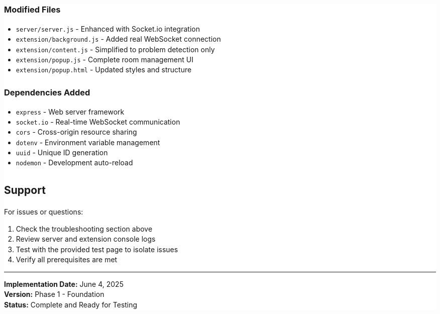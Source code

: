 ### Modified Files
- `server/server.js` - Enhanced with Socket.io integration
- `extension/background.js` - Added real WebSocket connection
- `extension/content.js` - Simplified to problem detection only
- `extension/popup.js` - Complete room management UI
- `extension/popup.html` - Updated styles and structure

### Dependencies Added
- `express` - Web server framework
- `socket.io` - Real-time WebSocket communication
- `cors` - Cross-origin resource sharing
- `dotenv` - Environment variable management
- `uuid` - Unique ID generation
- `nodemon` - Development auto-reload

## Support

For issues or questions:
1. Check the troubleshooting section above
2. Review server and extension console logs
3. Test with the provided test page to isolate issues
4. Verify all prerequisites are met

---

**Implementation Date:** June 4, 2025  
**Version:** Phase 1 - Foundation  
**Status:** Complete and Ready for Testing